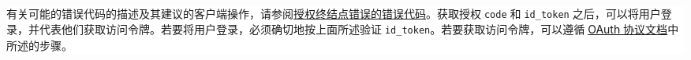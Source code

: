有关可能的错误代码的描述及其建议的客户端操作，请参阅[授权终结点错误的错误代码](#error-codes-for-authorization-endpoint-errors)。获取授权 `code` 和 `id_token` 之后，可以将用户登录，并代表他们获取访问令牌。若要将用户登录，必须确切地按上面所述验证 `id_token`。若要获取访问令牌，可以遵循 [OAuth 协议文档](/documentation/articles/active-directory-protocols-oauth-code/#Use-the-Authorization-Code-to-Request-an-Access-Token)中所述的步骤。

